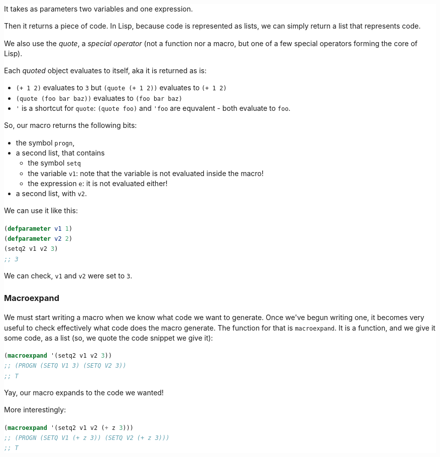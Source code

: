 It takes as parameters two variables and one expression.

Then it returns a piece of code. In Lisp, because code is represented
as lists, we can simply return a list that represents code.

We also use the *quote*, a *special operator* (not a function nor a macro, but one of a few special operators forming the core of Lisp).

Each *quoted* object evaluates to itself, aka it is returned as is:

- `(+ 1 2)` evaluates to `3` but `(quote (+ 1 2))` evaluates to `(+ 1 2)`
- `(quote (foo bar baz))` evaluates to `(foo bar baz)`
- `'` is a shortcut for `quote`: `(quote foo)` and `'foo` are equvalent - both evaluate to `foo`.

So, our macro returns the following bits:

- the symbol `progn`,
- a second list, that contains
  - the symbol `setq`
  - the variable `v1`: note that the variable is not evaluated inside the macro!
  - the expression `e`: it is not evaluated either!
- a second list, with `v2`.

We can use it like this:

```lisp
(defparameter v1 1)
(defparameter v2 2)
(setq2 v1 v2 3)
;; 3
```

We can check, `v1` and `v2` were set to `3`.


### Macroexpand

We must start writing a macro when we know what code we want to
generate. Once we've begun writing one, it becomes very useful to
check effectively what code does the macro generate. The function for
that is `macroexpand`. It is a function, and we give it some code, as
a list (so, we quote the code snippet we give it):

~~~lisp
(macroexpand '(setq2 v1 v2 3))
;; (PROGN (SETQ V1 3) (SETQ V2 3))
;; T
~~~

Yay, our macro expands to the code we wanted!

More interestingly:

~~~lisp
(macroexpand '(setq2 v1 v2 (+ z 3)))
;; (PROGN (SETQ V1 (+ z 3)) (SETQ V2 (+ z 3)))
;; T
~~~
